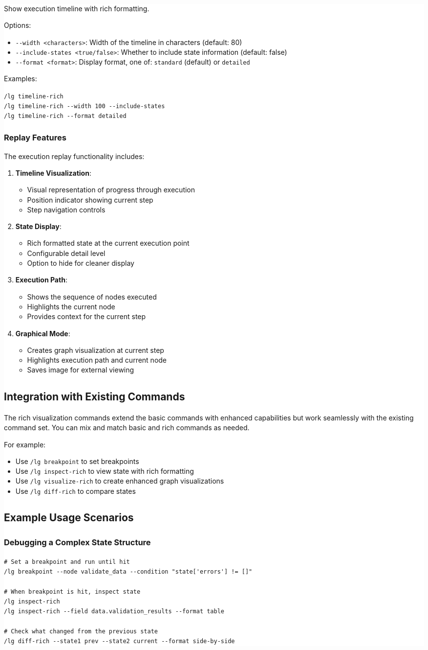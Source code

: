   Show execution timeline with rich formatting.

  Options:
  - `--width <characters>`: Width of the timeline in characters (default: 80)
  - `--include-states <true/false>`: Whether to include state information (default: false)
  - `--format <format>`: Display format, one of: `standard` (default) or `detailed`

  Examples:
  ```
  /lg timeline-rich
  /lg timeline-rich --width 100 --include-states
  /lg timeline-rich --format detailed
  ```

### Replay Features

The execution replay functionality includes:

1. **Timeline Visualization**:
   - Visual representation of progress through execution
   - Position indicator showing current step
   - Step navigation controls

2. **State Display**:
   - Rich formatted state at the current execution point
   - Configurable detail level
   - Option to hide for cleaner display

3. **Execution Path**:
   - Shows the sequence of nodes executed
   - Highlights the current node
   - Provides context for the current step

4. **Graphical Mode**:
   - Creates graph visualization at current step
   - Highlights execution path and current node
   - Saves image for external viewing

## Integration with Existing Commands

The rich visualization commands extend the basic commands with enhanced capabilities but work seamlessly with the existing command set. You can mix and match basic and rich commands as needed.

For example:
- Use `/lg breakpoint` to set breakpoints
- Use `/lg inspect-rich` to view state with rich formatting
- Use `/lg visualize-rich` to create enhanced graph visualizations
- Use `/lg diff-rich` to compare states

## Example Usage Scenarios

### Debugging a Complex State Structure

```
# Set a breakpoint and run until hit
/lg breakpoint --node validate_data --condition "state['errors'] != []"

# When breakpoint is hit, inspect state
/lg inspect-rich
/lg inspect-rich --field data.validation_results --format table

# Check what changed from the previous state
/lg diff-rich --state1 prev --state2 current --format side-by-side
```

